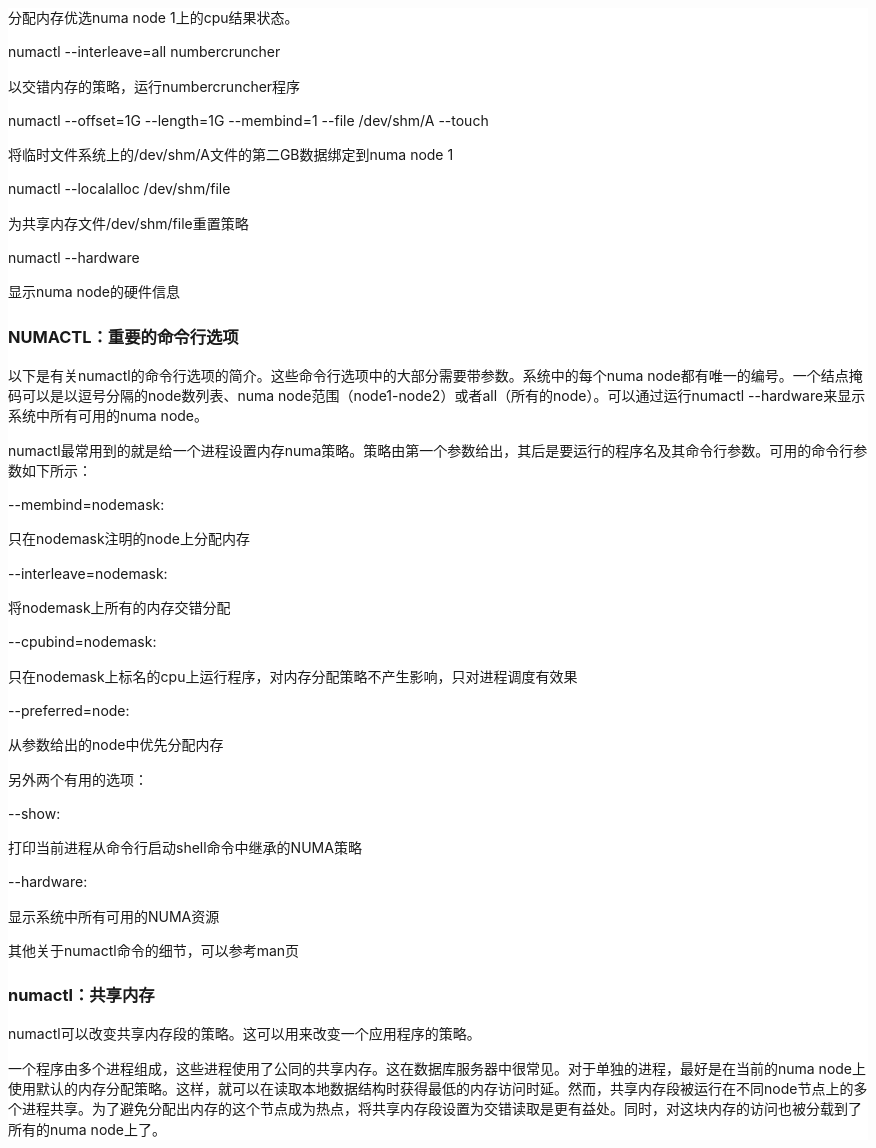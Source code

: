 分配内存优选numa node 1上的cpu结果状态。

numactl --interleave=all numbercruncher

以交错内存的策略，运行numbercruncher程序

numactl --offset=1G --length=1G --membind=1 --file /dev/shm/A --touch 

将临时文件系统上的/dev/shm/A文件的第二GB数据绑定到numa node 1

numactl --localalloc /dev/shm/file

为共享内存文件/dev/shm/file重置策略

numactl --hardware

显示numa node的硬件信息

 

### NUMACTL：重要的命令行选项

以下是有关numactl的命令行选项的简介。这些命令行选项中的大部分需要带参数。系统中的每个numa node都有唯一的编号。一个结点掩码可以是以逗号分隔的node数列表、numa node范围（node1-node2）或者all（所有的node）。可以通过运行numactl --hardware来显示系统中所有可用的numa node。

numactl最常用到的就是给一个进程设置内存numa策略。策略由第一个参数给出，其后是要运行的程序名及其命令行参数。可用的命令行参数如下所示：

--membind=nodemask:

只在nodemask注明的node上分配内存

--interleave=nodemask:

将nodemask上所有的内存交错分配

--cpubind=nodemask:

只在nodemask上标名的cpu上运行程序，对内存分配策略不产生影响，只对进程调度有效果

--preferred=node:

从参数给出的node中优先分配内存

 

另外两个有用的选项：

--show:

打印当前进程从命令行启动shell命令中继承的NUMA策略

--hardware:

显示系统中所有可用的NUMA资源

 

其他关于numactl命令的细节，可以参考man页

 

### numactl：共享内存

numactl可以改变共享内存段的策略。这可以用来改变一个应用程序的策略。

一个程序由多个进程组成，这些进程使用了公同的共享内存。这在数据库服务器中很常见。对于单独的进程，最好是在当前的numa node上使用默认的内存分配策略。这样，就可以在读取本地数据结构时获得最低的内存访问时延。然而，共享内存段被运行在不同node节点上的多个进程共享。为了避免分配出内存的这个节点成为热点，将共享内存段设置为交错读取是更有益处。同时，对这块内存的访问也被分载到了所有的numa node上了。

